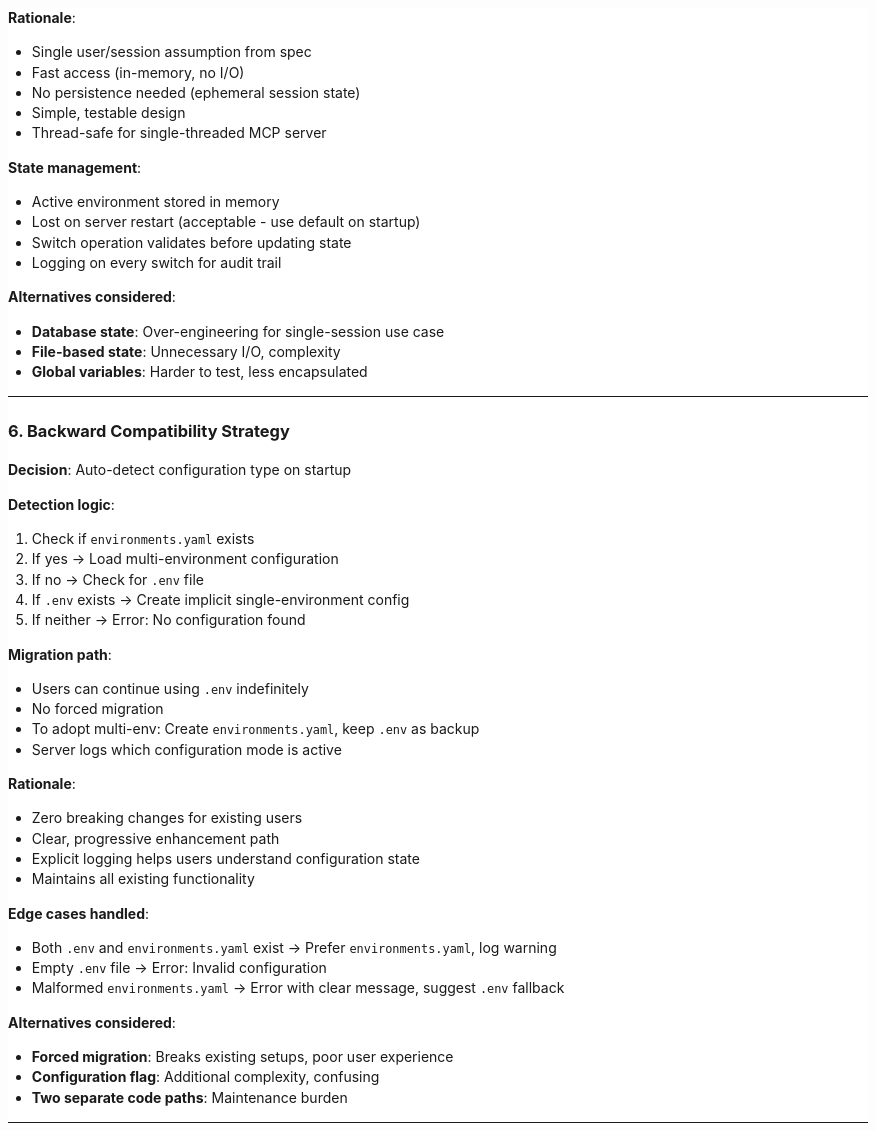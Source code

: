 **Rationale**:
- Single user/session assumption from spec
- Fast access (in-memory, no I/O)
- No persistence needed (ephemeral session state)
- Simple, testable design
- Thread-safe for single-threaded MCP server

**State management**:
- Active environment stored in memory
- Lost on server restart (acceptable - use default on startup)
- Switch operation validates before updating state
- Logging on every switch for audit trail

**Alternatives considered**:
- **Database state**: Over-engineering for single-session use case
- **File-based state**: Unnecessary I/O, complexity
- **Global variables**: Harder to test, less encapsulated

---

### 6. Backward Compatibility Strategy

**Decision**: Auto-detect configuration type on startup

**Detection logic**:
1. Check if `environments.yaml` exists
2. If yes → Load multi-environment configuration
3. If no → Check for `.env` file
4. If `.env` exists → Create implicit single-environment config
5. If neither → Error: No configuration found

**Migration path**:
- Users can continue using `.env` indefinitely
- No forced migration
- To adopt multi-env: Create `environments.yaml`, keep `.env` as backup
- Server logs which configuration mode is active

**Rationale**:
- Zero breaking changes for existing users
- Clear, progressive enhancement path
- Explicit logging helps users understand configuration state
- Maintains all existing functionality

**Edge cases handled**:
- Both `.env` and `environments.yaml` exist → Prefer `environments.yaml`, log warning
- Empty `.env` file → Error: Invalid configuration
- Malformed `environments.yaml` → Error with clear message, suggest `.env` fallback

**Alternatives considered**:
- **Forced migration**: Breaks existing setups, poor user experience
- **Configuration flag**: Additional complexity, confusing
- **Two separate code paths**: Maintenance burden

---
